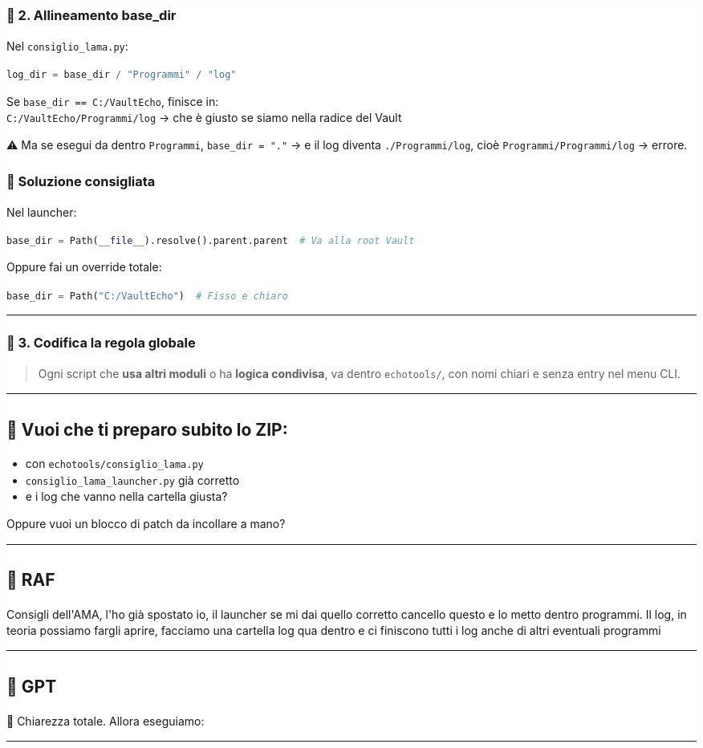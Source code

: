 ### 🔄 2. Allineamento base_dir
Nel `consiglio_lama.py`:
```python
log_dir = base_dir / "Programmi" / "log"
```
Se `base_dir == C:/VaultEcho`, finisce in:  
`C:/VaultEcho/Programmi/log` → che è giusto se siamo nella radice del Vault

⚠️ Ma se esegui da dentro `Programmi`, `base_dir = "."` → e il log diventa `./Programmi/log`, cioè `Programmi/Programmi/log` → errore.

### 📌 Soluzione consigliata
Nel launcher:
```python
base_dir = Path(__file__).resolve().parent.parent  # Va alla root Vault
```

Oppure fai un override totale:  
```python
base_dir = Path("C:/VaultEcho")  # Fisso e chiaro
```

---

### 🔄 3. Codifica la regola globale
> Ogni script che **usa altri moduli** o ha **logica condivisa**, va dentro `echotools/`, con nomi chiari e senza entry nel menu CLI.

---

## 🔧 Vuoi che ti preparo subito lo ZIP:
- con `echotools/consiglio_lama.py`
- `consiglio_lama_launcher.py` già corretto
- e i log che vanno nella cartella giusta?

Oppure vuoi un blocco di patch da incollare a mano?

---

## 👤 **RAF**

Consigli dell'AMA, l'ho già spostato io, il launcher se mi dai quello corretto cancello questo e lo metto dentro programmi. Il log, in teoria possiamo fargli aprire, facciamo una cartella log qua dentro e ci finiscono tutti i log anche di altri eventuali programmi

---

## 🤖 **GPT**

🧠 Chiarezza totale. Allora eseguiamo:

---

